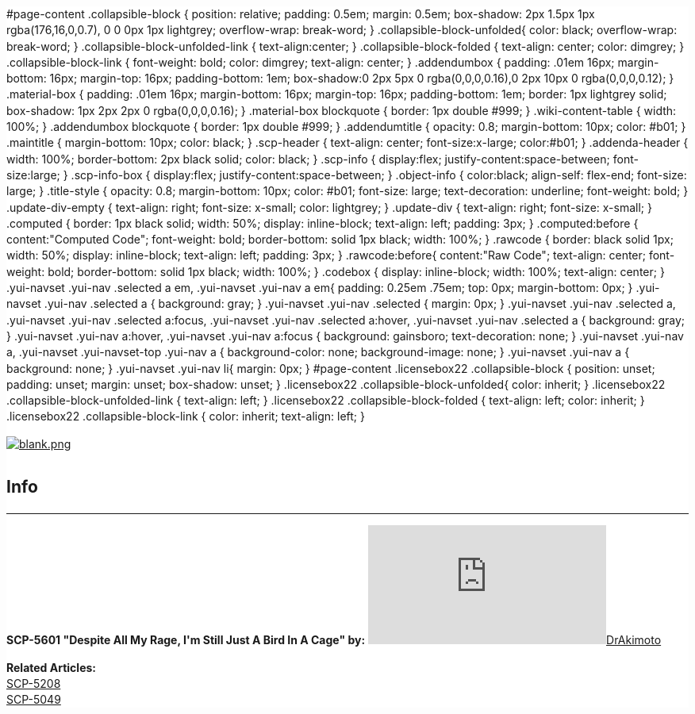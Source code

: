 #page-content .collapsible-block { position: relative; padding: 0.5em; margin: 0.5em; box-shadow: 2px 1.5px 1px rgba(176,16,0,0.7), 0 0 0px 1px lightgrey; overflow-wrap: break-word; } .collapsible-block-unfolded{ color: black; overflow-wrap: break-word; } .collapsible-block-unfolded-link { text-align:center; } .collapsible-block-folded { text-align: center; color: dimgrey; } .collapsible-block-link { font-weight: bold; color: dimgrey; text-align: center; } .addendumbox { padding: .01em 16px; margin-bottom: 16px; margin-top: 16px; padding-bottom: 1em; box-shadow:0 2px 5px 0 rgba(0,0,0,0.16),0 2px 10px 0 rgba(0,0,0,0.12); } .material-box { padding: .01em 16px; margin-bottom: 16px; margin-top: 16px; padding-bottom: 1em; border: 1px lightgrey solid; box-shadow: 1px 2px 2px 0 rgba(0,0,0,0.16); } .material-box blockquote { border: 1px double #999; } .wiki-content-table { width: 100%; } .addendumbox blockquote { border: 1px double #999; } .addendumtitle { opacity: 0.8; margin-bottom: 10px; color: #b01; } .maintitle { margin-bottom: 10px; color: black; } .scp-header { text-align: center; font-size:x-large; color:#b01; } .addenda-header { width: 100%; border-bottom: 2px black solid; color: black; } .scp-info { display:flex; justify-content:space-between; font-size:large; } .scp-info-box { display:flex; justify-content:space-between; } .object-info { color:black; align-self: flex-end; font-size: large; } .title-style { opacity: 0.8; margin-bottom: 10px; color: #b01; font-size: large; text-decoration: underline; font-weight: bold; } .update-div-empty { text-align: right; font-size: x-small; color: lightgrey; } .update-div { text-align: right; font-size: x-small; } .computed { border: 1px black solid; width: 50%; display: inline-block; text-align: left; padding: 3px; } .computed:before { content:"Computed Code"; font-weight: bold; border-bottom: solid 1px black; width: 100%; } .rawcode { border: black solid 1px; width: 50%; display: inline-block; text-align: left; padding: 3px; } .rawcode:before{ content:"Raw Code"; text-align: center; font-weight: bold; border-bottom: solid 1px black; width: 100%; } .codebox { display: inline-block; width: 100%; text-align: center; } .yui-navset .yui-nav .selected a em, .yui-navset .yui-nav a em{ padding: 0.25em .75em; top: 0px; margin-bottom: 0px; } .yui-navset .yui-nav .selected a { background: gray; } .yui-navset .yui-nav .selected { margin: 0px; } .yui-navset .yui-nav .selected a, .yui-navset .yui-nav .selected a:focus, .yui-navset .yui-nav .selected a:hover, .yui-navset .yui-nav .selected a { background: gray; } .yui-navset .yui-nav a:hover, .yui-navset .yui-nav a:focus { background: gainsboro; text-decoration: none; } .yui-navset .yui-nav a, .yui-navset .yui-navset-top .yui-nav a { background-color: none; background-image: none; } .yui-navset .yui-nav a { background: none; } .yui-navset .yui-nav li{ margin: 0px; } #page-content .licensebox22 .collapsible-block { position: unset; padding: unset; margin: unset; box-shadow: unset; } .licensebox22 .collapsible-block-unfolded{ color: inherit; } .licensebox22 .collapsible-block-unfolded-link { text-align: left; } .licensebox22 .collapsible-block-folded { text-align: left; color: inherit; } .licensebox22 .collapsible-block-link { color: inherit; text-align: left; }

[![blank.png](http://scp-jp-sandbox2.wikidot.com/local--files/nav:side/blank.png "Show Info")](#u-credit-view)

  
  

  

Info
----

* * *

  
**SCP-5601 "Despite All My Rage, I'm Still Just A Bird In A Cage" by:** [![DrAkimoto](http://www.wikidot.com/avatar.php?userid=5255688&amp;size=small&amp;timestamp=1601308452)](http://www.wikidot.com/user:info/drakimoto)[DrAkimoto](http://www.wikidot.com/user:info/drakimoto)  
  
**Related Articles:**  
[SCP-5208](http://www.scp-wiki.net/scp-5208)  
[SCP-5049](http://scp-wiki.wikidot.com/scp-5049)  
  